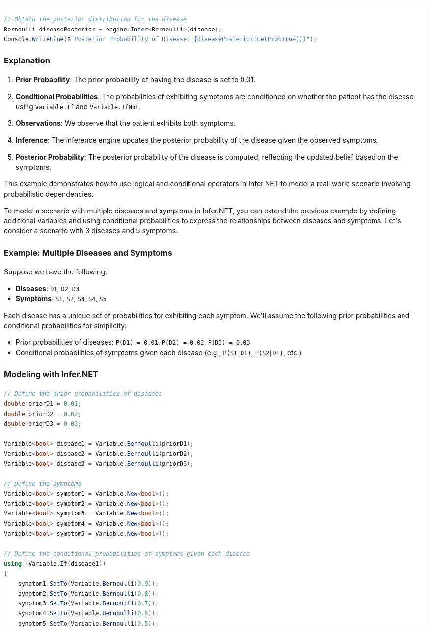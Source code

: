 ```csharp

// Obtain the posterior distribution for the disease
Bernoulli diseasePosterior = engine.Infer<Bernoulli>(disease);
Console.WriteLine($"Posterior Probability of Disease: {diseasePosterior.GetProbTrue()}");
```

### Explanation

1. **Prior Probability**: The prior probability of having the disease is set to 0.01.

2. **Conditional Probabilities**: The probabilities of exhibiting symptoms are conditioned on whether the patient has the disease using `Variable.If` and `Variable.IfNot`.

3. **Observations**: We observe that the patient exhibits both symptoms.

4. **Inference**: The inference engine updates the posterior probability of the disease given the observed symptoms.

5. **Posterior Probability**: The posterior probability of the disease is computed, reflecting the updated belief based on the symptoms.

This example demonstrates how to use logical and conditional operators in Infer.NET to model a real-world scenario involving probabilistic dependencies.

To model a scenario with multiple diseases and symptoms in Infer.NET, you can extend the previous example by defining additional variables and using conditional probabilities to express the relationships between diseases and symptoms. Let's consider a scenario with 3 diseases and 5 symptoms.

### Example: Multiple Diseases and Symptoms

Suppose we have the following:

- **Diseases**: `D1`, `D2`, `D3`
- **Symptoms**: `S1`, `S2`, `S3`, `S4`, `S5`

Each disease has a unique set of probabilities for exhibiting each symptom. We'll assume the following prior probabilities and conditional probabilities for simplicity:

- Prior probabilities of diseases: `P(D1) = 0.01`, `P(D2) = 0.02`, `P(D3) = 0.03`
- Conditional probabilities of symptoms given each disease (e.g., `P(S1|D1)`, `P(S2|D1)`, etc.)

### Modeling with Infer.NET

```csharp
// Define the prior probabilities of diseases
double priorD1 = 0.01;
double priorD2 = 0.02;
double priorD3 = 0.03;

Variable<bool> disease1 = Variable.Bernoulli(priorD1);
Variable<bool> disease2 = Variable.Bernoulli(priorD2);
Variable<bool> disease3 = Variable.Bernoulli(priorD3);

// Define the symptoms
Variable<bool> symptom1 = Variable.New<bool>();
Variable<bool> symptom2 = Variable.New<bool>();
Variable<bool> symptom3 = Variable.New<bool>();
Variable<bool> symptom4 = Variable.New<bool>();
Variable<bool> symptom5 = Variable.New<bool>();

// Define the conditional probabilities of symptoms given each disease
using (Variable.If(disease1))
{
    symptom1.SetTo(Variable.Bernoulli(0.9));
    symptom2.SetTo(Variable.Bernoulli(0.8));
    symptom3.SetTo(Variable.Bernoulli(0.7));
    symptom4.SetTo(Variable.Bernoulli(0.6));
    symptom5.SetTo(Variable.Bernoulli(0.5));
```
